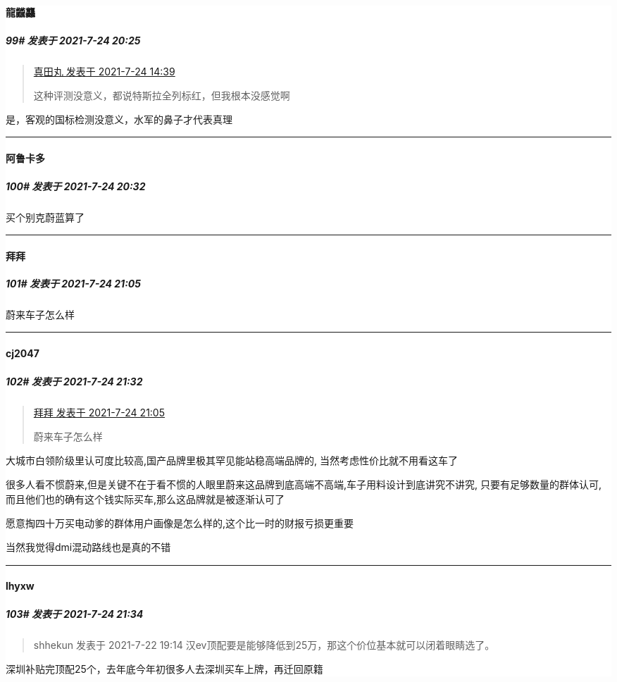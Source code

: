 ####  龍龖龘  
##### 99#       发表于 2021-7-24 20:25


<blockquote><a href="httphttps://bbs.saraba1st.com/2b/forum.php?mod=redirect&amp;goto=findpost&amp;pid=52084089&amp;ptid=2016786" target="_blank">真田丸 发表于 2021-7-24 14:39</a>

这种评测没意义，都说特斯拉全列标红，但我根本没感觉啊</blockquote>
是，客观的国标检测没意义，水军的鼻子才代表真理


*****

####  阿鲁卡多  
##### 100#       发表于 2021-7-24 20:32


买个别克蔚蓝算了 


*****

####  拜拜  
##### 101#       发表于 2021-7-24 21:05


蔚来车子怎么样


                                                 

*****

####  cj2047  
##### 102#       发表于 2021-7-24 21:32


<blockquote><a href="httphttps://bbs.saraba1st.com/2b/forum.php?mod=redirect&amp;goto=findpost&amp;pid=52087351&amp;ptid=2016786" target="_blank">拜拜 发表于 2021-7-24 21:05</a>

蔚来车子怎么样</blockquote>
大城市白领阶级里认可度比较高,国产品牌里极其罕见能站稳高端品牌的, 当然考虑性价比就不用看这车了


很多人看不惯蔚来,但是关键不在于看不惯的人眼里蔚来这品牌到底高端不高端,车子用料设计到底讲究不讲究, 只要有足够数量的群体认可,而且他们也的确有这个钱实际买车,那么这品牌就是被逐渐认可了


愿意掏四十万买电动爹的群体用户画像是怎么样的,这个比一时的财报亏损更重要


当然我觉得dmi混动路线也是真的不错


*****

####  lhyxw  
##### 103#       发表于 2021-7-24 21:34


<blockquote>shhekun 发表于 2021-7-22 19:14
汉ev顶配要是能够降低到25万，那这个价位基本就可以闭着眼睛选了。</blockquote>
深圳补贴完顶配25个，去年底今年初很多人去深圳买车上牌，再迁回原籍
